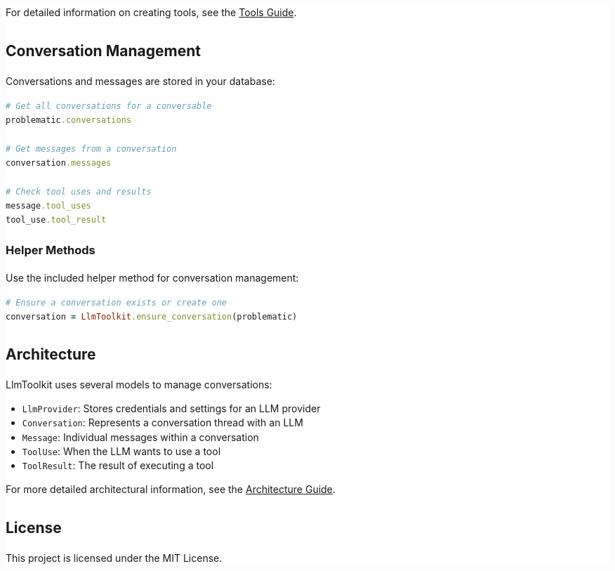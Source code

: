 For detailed information on creating tools, see the [Tools Guide](TOOLS.md).

## Conversation Management

Conversations and messages are stored in your database:

```ruby
# Get all conversations for a conversable
problematic.conversations

# Get messages from a conversation
conversation.messages

# Check tool uses and results
message.tool_uses
tool_use.tool_result
```

### Helper Methods

Use the included helper method for conversation management:

```ruby
# Ensure a conversation exists or create one
conversation = LlmToolkit.ensure_conversation(problematic)
```

## Architecture

LlmToolkit uses several models to manage conversations:

- `LlmProvider`: Stores credentials and settings for an LLM provider
- `Conversation`: Represents a conversation thread with an LLM
- `Message`: Individual messages within a conversation
- `ToolUse`: When the LLM wants to use a tool
- `ToolResult`: The result of executing a tool

For more detailed architectural information, see the [Architecture Guide](ARCHITECTURE.md).

## License

This project is licensed under the MIT License.